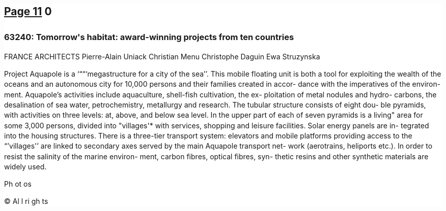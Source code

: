 ## [Page 11](063438engo.pdf#page=11) 0

### 63240: Tomorrow's habitat: award-winning projects from ten countries

  
FRANCE 
ARCHITECTS 
Pierre-Alain Uniack 
Christian Menu 
Christophe Daguin 
Ewa Struzynska 
 
Project Aquapole is a ‘““‘megastructure for a 
city of the sea’’. This mobile floating unit is 
both a tool for exploiting the wealth of the 
oceans and an autonomous city for 10,000 
persons and their families created in accor- 
dance with the imperatives of the environ- 
ment. Aquapole’s activities include 
aquaculture, shell-fish cultivation, the ex- 
ploitation of metal nodules and hydro- 
carbons, the desalination of sea water, 
petrochemistry, metallurgy and research. 
The tubular structure consists of eight dou- 
ble pyramids, with activities on three levels: 
at, above, and below sea level. In the upper 
part of each of seven pyramids is a living" 
area for some 3,000 persons, divided into 
"villages'* with services, shopping and 
leisure facilities. Solar energy panels are in- 
tegrated into the housing structures. There 
is a three-tier transport system: elevators 
and mobile platforms providing access to 
the “’villages'’ are linked to secondary axes 
served by the main Aquapole transport net- 
work (aerotrains, heliports etc.). In order to 
resist the salinity of the marine environ- 
ment, carbon fibres, optical fibres, syn- 
thetic resins and other synthetic materials 
are widely used. 
  
  
  
  
Ph
ot
os
 
© 
Al
l 
ri
gh
ts
 